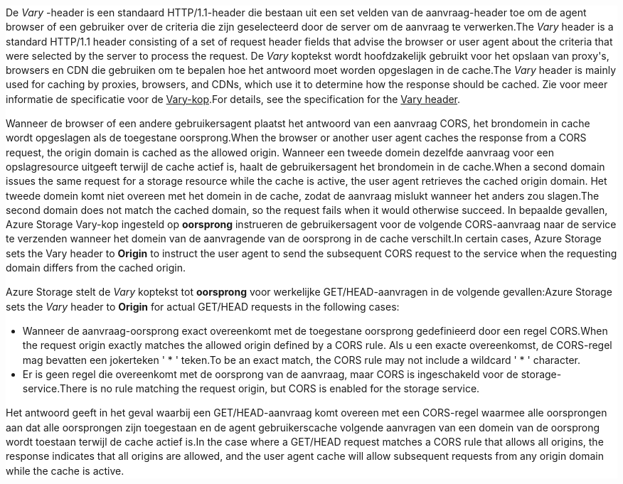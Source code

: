 <span data-ttu-id="503d0-215">De *Vary* -header is een standaard HTTP/1.1-header die bestaan uit een set velden van de aanvraag-header toe om de agent browser of een gebruiker over de criteria die zijn geselecteerd door de server om de aanvraag te verwerken.</span><span class="sxs-lookup"><span data-stu-id="503d0-215">The *Vary* header is a standard HTTP/1.1 header consisting of a set of request header fields that advise the browser or user agent about the criteria that were selected by the server to process the request.</span></span> <span data-ttu-id="503d0-216">De *Vary* koptekst wordt hoofdzakelijk gebruikt voor het opslaan van proxy's, browsers en CDN die gebruiken om te bepalen hoe het antwoord moet worden opgeslagen in de cache.</span><span class="sxs-lookup"><span data-stu-id="503d0-216">The *Vary* header is mainly used for caching by proxies, browsers, and CDNs, which use it to determine how the response should be cached.</span></span> <span data-ttu-id="503d0-217">Zie voor meer informatie de specificatie voor de [Vary-kop](http://www.w3.org/Protocols/rfc2616/rfc2616-sec14.html).</span><span class="sxs-lookup"><span data-stu-id="503d0-217">For details, see the specification for the [Vary header](http://www.w3.org/Protocols/rfc2616/rfc2616-sec14.html).</span></span>

<span data-ttu-id="503d0-218">Wanneer de browser of een andere gebruikersagent plaatst het antwoord van een aanvraag CORS, het brondomein in cache wordt opgeslagen als de toegestane oorsprong.</span><span class="sxs-lookup"><span data-stu-id="503d0-218">When the browser or another user agent caches the response from a CORS request, the origin domain is cached as the allowed origin.</span></span> <span data-ttu-id="503d0-219">Wanneer een tweede domein dezelfde aanvraag voor een opslagresource uitgeeft terwijl de cache actief is, haalt de gebruikersagent het brondomein in de cache.</span><span class="sxs-lookup"><span data-stu-id="503d0-219">When a second domain issues the same request for a storage resource while the cache is active, the user agent retrieves the cached origin domain.</span></span> <span data-ttu-id="503d0-220">Het tweede domein komt niet overeen met het domein in de cache, zodat de aanvraag mislukt wanneer het anders zou slagen.</span><span class="sxs-lookup"><span data-stu-id="503d0-220">The second domain does not match the cached domain, so the request fails when it would otherwise succeed.</span></span> <span data-ttu-id="503d0-221">In bepaalde gevallen, Azure Storage Vary-kop ingesteld op **oorsprong** instrueren de gebruikersagent voor de volgende CORS-aanvraag naar de service te verzenden wanneer het domein van de aanvragende van de oorsprong in de cache verschilt.</span><span class="sxs-lookup"><span data-stu-id="503d0-221">In certain cases, Azure Storage sets the Vary header to **Origin** to instruct the user agent to send the subsequent CORS request to the service when the requesting domain differs from the cached origin.</span></span>

<span data-ttu-id="503d0-222">Azure Storage stelt de *Vary* koptekst tot **oorsprong** voor werkelijke GET/HEAD-aanvragen in de volgende gevallen:</span><span class="sxs-lookup"><span data-stu-id="503d0-222">Azure Storage sets the *Vary* header to **Origin** for actual GET/HEAD requests in the following cases:</span></span>

* <span data-ttu-id="503d0-223">Wanneer de aanvraag-oorsprong exact overeenkomt met de toegestane oorsprong gedefinieerd door een regel CORS.</span><span class="sxs-lookup"><span data-stu-id="503d0-223">When the request origin exactly matches the allowed origin defined by a CORS rule.</span></span> <span data-ttu-id="503d0-224">Als u een exacte overeenkomst, de CORS-regel mag bevatten een jokerteken ' * ' teken.</span><span class="sxs-lookup"><span data-stu-id="503d0-224">To be an exact match, the CORS rule may not include a wildcard ' * ' character.</span></span>
* <span data-ttu-id="503d0-225">Er is geen regel die overeenkomt met de oorsprong van de aanvraag, maar CORS is ingeschakeld voor de storage-service.</span><span class="sxs-lookup"><span data-stu-id="503d0-225">There is no rule matching the request origin, but CORS is enabled for the storage service.</span></span>

<span data-ttu-id="503d0-226">Het antwoord geeft in het geval waarbij een GET/HEAD-aanvraag komt overeen met een CORS-regel waarmee alle oorsprongen aan dat alle oorsprongen zijn toegestaan en de agent gebruikerscache volgende aanvragen van een domein van de oorsprong wordt toestaan terwijl de cache actief is.</span><span class="sxs-lookup"><span data-stu-id="503d0-226">In the case where a GET/HEAD request matches a CORS rule that allows all origins, the response indicates that all origins are allowed, and the user agent cache will allow subsequent requests from any origin domain while the cache is active.</span></span>
